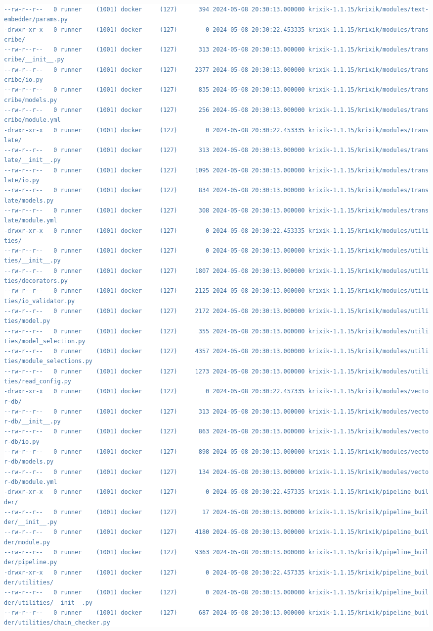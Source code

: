 ```diff
--rw-r--r--   0 runner    (1001) docker     (127)      394 2024-05-08 20:30:13.000000 krixik-1.1.15/krixik/modules/text-embedder/params.py
-drwxr-xr-x   0 runner    (1001) docker     (127)        0 2024-05-08 20:30:22.453335 krixik-1.1.15/krixik/modules/transcribe/
--rw-r--r--   0 runner    (1001) docker     (127)      313 2024-05-08 20:30:13.000000 krixik-1.1.15/krixik/modules/transcribe/__init__.py
--rw-r--r--   0 runner    (1001) docker     (127)     2377 2024-05-08 20:30:13.000000 krixik-1.1.15/krixik/modules/transcribe/io.py
--rw-r--r--   0 runner    (1001) docker     (127)      835 2024-05-08 20:30:13.000000 krixik-1.1.15/krixik/modules/transcribe/models.py
--rw-r--r--   0 runner    (1001) docker     (127)      256 2024-05-08 20:30:13.000000 krixik-1.1.15/krixik/modules/transcribe/module.yml
-drwxr-xr-x   0 runner    (1001) docker     (127)        0 2024-05-08 20:30:22.453335 krixik-1.1.15/krixik/modules/translate/
--rw-r--r--   0 runner    (1001) docker     (127)      313 2024-05-08 20:30:13.000000 krixik-1.1.15/krixik/modules/translate/__init__.py
--rw-r--r--   0 runner    (1001) docker     (127)     1095 2024-05-08 20:30:13.000000 krixik-1.1.15/krixik/modules/translate/io.py
--rw-r--r--   0 runner    (1001) docker     (127)      834 2024-05-08 20:30:13.000000 krixik-1.1.15/krixik/modules/translate/models.py
--rw-r--r--   0 runner    (1001) docker     (127)      308 2024-05-08 20:30:13.000000 krixik-1.1.15/krixik/modules/translate/module.yml
-drwxr-xr-x   0 runner    (1001) docker     (127)        0 2024-05-08 20:30:22.453335 krixik-1.1.15/krixik/modules/utilities/
--rw-r--r--   0 runner    (1001) docker     (127)        0 2024-05-08 20:30:13.000000 krixik-1.1.15/krixik/modules/utilities/__init__.py
--rw-r--r--   0 runner    (1001) docker     (127)     1807 2024-05-08 20:30:13.000000 krixik-1.1.15/krixik/modules/utilities/decorators.py
--rw-r--r--   0 runner    (1001) docker     (127)     2125 2024-05-08 20:30:13.000000 krixik-1.1.15/krixik/modules/utilities/io_validator.py
--rw-r--r--   0 runner    (1001) docker     (127)     2172 2024-05-08 20:30:13.000000 krixik-1.1.15/krixik/modules/utilities/model.py
--rw-r--r--   0 runner    (1001) docker     (127)      355 2024-05-08 20:30:13.000000 krixik-1.1.15/krixik/modules/utilities/model_selection.py
--rw-r--r--   0 runner    (1001) docker     (127)     4357 2024-05-08 20:30:13.000000 krixik-1.1.15/krixik/modules/utilities/module_selections.py
--rw-r--r--   0 runner    (1001) docker     (127)     1273 2024-05-08 20:30:13.000000 krixik-1.1.15/krixik/modules/utilities/read_config.py
-drwxr-xr-x   0 runner    (1001) docker     (127)        0 2024-05-08 20:30:22.457335 krixik-1.1.15/krixik/modules/vector-db/
--rw-r--r--   0 runner    (1001) docker     (127)      313 2024-05-08 20:30:13.000000 krixik-1.1.15/krixik/modules/vector-db/__init__.py
--rw-r--r--   0 runner    (1001) docker     (127)      863 2024-05-08 20:30:13.000000 krixik-1.1.15/krixik/modules/vector-db/io.py
--rw-r--r--   0 runner    (1001) docker     (127)      898 2024-05-08 20:30:13.000000 krixik-1.1.15/krixik/modules/vector-db/models.py
--rw-r--r--   0 runner    (1001) docker     (127)      134 2024-05-08 20:30:13.000000 krixik-1.1.15/krixik/modules/vector-db/module.yml
-drwxr-xr-x   0 runner    (1001) docker     (127)        0 2024-05-08 20:30:22.457335 krixik-1.1.15/krixik/pipeline_builder/
--rw-r--r--   0 runner    (1001) docker     (127)       17 2024-05-08 20:30:13.000000 krixik-1.1.15/krixik/pipeline_builder/__init__.py
--rw-r--r--   0 runner    (1001) docker     (127)     4180 2024-05-08 20:30:13.000000 krixik-1.1.15/krixik/pipeline_builder/module.py
--rw-r--r--   0 runner    (1001) docker     (127)     9363 2024-05-08 20:30:13.000000 krixik-1.1.15/krixik/pipeline_builder/pipeline.py
-drwxr-xr-x   0 runner    (1001) docker     (127)        0 2024-05-08 20:30:22.457335 krixik-1.1.15/krixik/pipeline_builder/utilities/
--rw-r--r--   0 runner    (1001) docker     (127)        0 2024-05-08 20:30:13.000000 krixik-1.1.15/krixik/pipeline_builder/utilities/__init__.py
--rw-r--r--   0 runner    (1001) docker     (127)      687 2024-05-08 20:30:13.000000 krixik-1.1.15/krixik/pipeline_builder/utilities/chain_checker.py
```